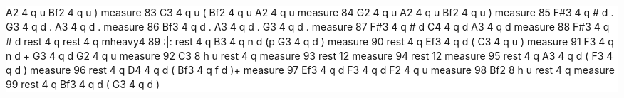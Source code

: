 A2     4        q     u
Bf2    4        q     u        )
measure 83
C3     4        q     u        (
Bf2    4        q     u
A2     4        q     u
measure 84
G2     4        q     u
A2     4        q     u
Bf2    4        q     u        )
measure 85
F#3    4        q #   d        .
G3     4        q     d        .
A3     4        q     d        .
measure 86
Bf3    4        q     d        .
A3     4        q     d        .
G3     4        q     d        .
measure 87
F#3    4        q #   d
C4     4        q     d
A3     4        q     d
measure 88
F#3    4        q #   d
rest   4        q
rest   4        q
mheavy4 89      :|:
rest   4        q
B3     4        q n   d        (p
G3     4        q     d        )
measure 90
rest   4        q
Ef3    4        q     d        (
C3     4        q     u        )
measure 91
F3     4        q n   d        +
G3     4        q     d
G2     4        q     u
measure 92
C3     8        h     u
rest   4        q
measure 93
rest  12
measure 94
rest  12
measure 95
rest   4        q
A3     4        q     d        (
F3     4        q     d        )
measure 96
rest   4        q
D4     4        q     d        (
Bf3    4        q f   d        )+
measure 97
Ef3    4        q     d
F3     4        q     d
F2     4        q     u
measure 98
Bf2    8        h     u
rest   4        q
measure 99
rest   4        q
Bf3    4        q     d        (
G3     4        q     d        )